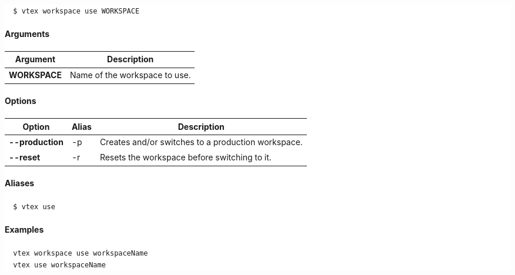 ```shell
  $ vtex workspace use WORKSPACE
```

#### Arguments

|Argument|Description|
|--------|-----------|
|**WORKSPACE**|Name of the workspace to use.|

#### Options

|Option|Alias|Description|
|-------|-----|-----------|
|**--production**|-p|Creates and/or switches to a production workspace.|
|**--reset**|-r|Resets the workspace before switching to it.|

#### Aliases

```shell
  $ vtex use
```

#### Examples

```shell
  vtex workspace use workspaceName
  vtex use workspaceName
```
